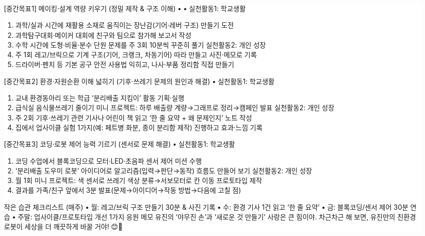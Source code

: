 
[중간목표1] 메이킹·설계 역량 키우기 (정밀 제작 & 구조 이해)
•
• 실천활동1: 학교생활
1. 과학/실과 시간에 재활용 소재로 움직이는 장난감(기어·레버 구조) 만들기 도전
2. 과학탐구대회·메이커 대회에 친구와 팀으로 참가해 보고서 작성
3. 수학 시간에 도형·비율·분수 단원 문제를 주 3회 10분씩 꾸준히 풀기
실천활동2: 개인 성장
1. 주 1회 레고/브릭으로 기계 구조(기어, 크랭크, 차동기어) 따라 만들고 사진·메모로 기록
2. 드라이버·펜치 등 기본 공구 안전 사용법 익히고, 나사·부품 정리함 직접 만들기


[중간목표2] 환경·자원순환 이해 넓히기 (기후·쓰레기 문제의 원인과 해결)
• 실천활동1: 학교생활
1. 교내 환경동아리 또는 학급 ‘분리배출 지킴이’ 활동 기획·실행
2. 급식실 음식물쓰레기 줄이기 미니 프로젝트: 하루 배출량 계량→그래프로 정리→캠페인 발표
실천활동2: 개인 성장
1. 주 2회 기후·쓰레기 관련 기사나 어린이 책 읽고 ‘한 줄 요약 + 왜 문제인지’ 노트 작성
2. 집에서 업사이클 실험 1가지(예: 페트병 화분, 종이 분리함 제작) 진행하고 효과·느낌 기록


[중간목표3] 코딩·로봇 제어 능력 기르기 (센서로 문제 해결)
• 실천활동1: 학교생활
1. 코딩 수업에서 블록코딩으로 모터·LED·초음파 센서 제어 미션 수행
2. ‘분리배출 도우미 로봇’ 아이디어로 알고리즘(입력→판단→동작) 흐름도 만들어 보기
실천활동2: 개인 성장
1. 월 1회 미니 프로젝트: 색 센서로 쓰레기 색상 분류→서보모터로 칸 이동 프로토타입 제작
2. 결과를 가족/친구 앞에서 3분 발표(문제→아이디어→작동 방법→다음에 고칠 점)


작은 습관 체크리스트 (매주)
• 월: 레고/브릭 구조 만들기 30분 & 사진 기록
• 수: 환경 기사 1건 읽고 ‘한 줄 요약’
• 금: 블록코딩/센서 제어 30분 연습
• 주말: 업사이클/프로토타입 개선 1가지
응원 메모
유진의 ‘야무진 손’과 ‘새로운 것 만들기’ 사랑은 큰 힘이야. 차근차근 해 보면, 유진만의 친환경 로봇이 세상을 더 깨끗하게 바꿀 거야! 😊💚